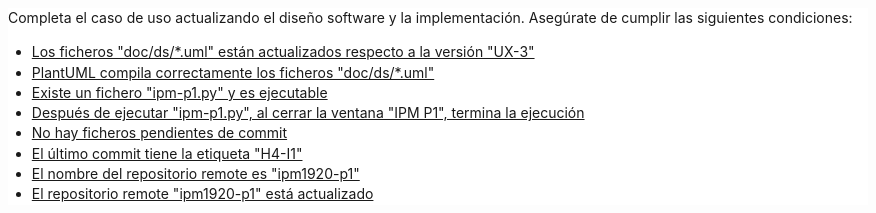 Completa el caso de uso actualizando el diseño software y la
implementación. Asegúrate de cumplir las siguientes condiciones:

* [Los ficheros "doc/ds/*.uml" están actualizados respecto a la versión "UX-3"](check:)
* [PlantUML compila correctamente los ficheros "doc/ds/*.uml"](check:)
* [Existe un fichero "ipm-p1.py" y es ejecutable](check:)
* [Después de ejecutar "ipm-p1.py", al cerrar la ventana "IPM P1", termina la ejecución](check:)
* [No hay ficheros pendientes de commit](check:)
* [El último commit tiene la etiqueta "H4-I1"](check:)
* [El nombre del repositorio remote es "ipm1920-p1"](check:)
* [El repositorio remote "ipm1920-p1" está actualizado](check:)
